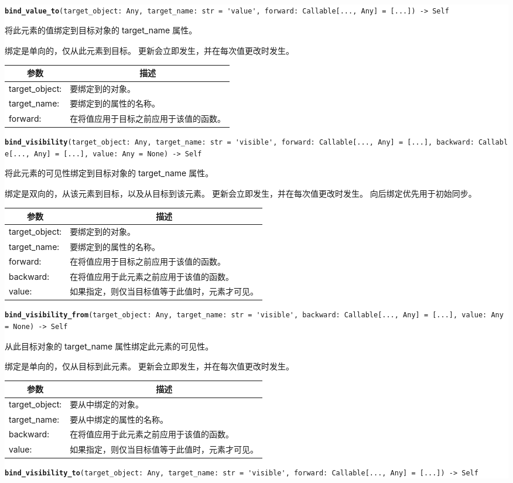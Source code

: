 **`bind_value_to`**`(target_object: Any, target_name: str = 'value', forward: Callable[..., Any] = [...]) -> Self`

将此元素的值绑定到目标对象的 target_name 属性。

绑定是单向的，仅从此元素到目标。
更新会立即发生，并在每次值更改时发生。

|  参数 | 描述 |
| --- | --- |
| target_object: | 要绑定到的对象。 |
| target_name: | 要绑定到的属性的名称。 |
| forward: | 在将值应用于目标之前应用于该值的函数。 |

**`bind_visibility`**`(target_object: Any, target_name: str = 'visible', forward: Callable[..., Any] = [...], backward: Callable[..., Any] = [...], value: Any = None) -> Self`

将此元素的可见性绑定到目标对象的 target_name 属性。

绑定是双向的，从该元素到目标，以及从目标到该元素。
更新会立即发生，并在每次值更改时发生。
向后绑定优先用于初始同步。

|  参数 | 描述 |
| --- | --- |
| target_object: | 要绑定到的对象。 |
| target_name: | 要绑定到的属性的名称。 |
| forward: | 在将值应用于目标之前应用于该值的函数。 |
| backward: | 在将值应用于此元素之前应用于该值的函数。 |
| value: | 如果指定，则仅当目标值等于此值时，元素才可见。 |

**`bind_visibility_from`**`(target_object: Any, target_name: str = 'visible', backward: Callable[..., Any] = [...], value: Any = None) -> Self`

从此目标对象的 target_name 属性绑定此元素的可见性。

绑定是单向的，仅从目标到此元素。
更新会立即发生，并在每次值更改时发生。

|  参数 | 描述 |
| --- | --- |
| target_object: | 要从中绑定的对象。 |
| target_name: | 要从中绑定的属性的名称。 |
| backward: | 在将值应用于此元素之前应用于该值的函数。 |
| value: | 如果指定，则仅当目标值等于此值时，元素才可见。 |

**`bind_visibility_to`**`(target_object: Any, target_name: str = 'visible', forward: Callable[..., Any] = [...]) -> Self`
